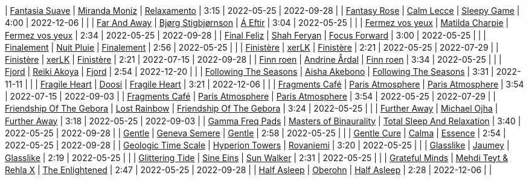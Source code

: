 | [Fantasia Suave](https://open.spotify.com/track/1XeEpMLnB0dwTo1XAqiqbr) | [Miranda Moniz](https://open.spotify.com/artist/5kpJ18Oz0PCOMeSQH8ELOT) | [Relaxamento](https://open.spotify.com/album/4EtRcn4zeWMP65uM0j5u1s) | 3:15 | 2022-05-25 | 2022-09-28 |
| [Fantasy Rose](https://open.spotify.com/track/4sA5k1J1JG1CSdFcAnlDKm) | [Calm Lecce](https://open.spotify.com/artist/0CAwGUfZRUjr3HZHOpqSkz) | [Sleepy Game](https://open.spotify.com/album/1eO0MT1eCOMz2jsYBALHEs) | 4:00 | 2022-12-06 |  |
| [Far And Away](https://open.spotify.com/track/44DKn5hqvnO4912GLZqHYI) | [Bjørg Stigbjørnson](https://open.spotify.com/artist/6XrReT7PSQUBR0LipHQxMn) | [Á Eftir](https://open.spotify.com/album/06COtedhFaIxlBSR2ZEteM) | 3:04 | 2022-05-25 |  |
| [Fermez vos yeux](https://open.spotify.com/track/7fjl8fmaUdRWNstdzGHCeF) | [Matilda Charpie](https://open.spotify.com/artist/5W0bcXKJ4xnO3q0ViObq0N) | [Fermez vos yeux](https://open.spotify.com/album/1uUObEiPqN0i7YzA3MR7RL) | 2:34 | 2022-05-25 | 2022-09-28 |
| [Final Feliz](https://open.spotify.com/track/27LnREBusAgOoIreyVaOgL) | [Shah Feryan](https://open.spotify.com/artist/2k3wtmQ6gYbYAS7Mrv7wKx) | [Focus Forward](https://open.spotify.com/album/01Eil5njhrUuhnMV685rCR) | 3:00 | 2022-05-25 |  |
| [Finalement](https://open.spotify.com/track/0X1yIZPqq7RJv3QtSy2W83) | [Nuit Pluie](https://open.spotify.com/artist/6fPF7rV8SX0fysuJVs7mZb) | [Finalement](https://open.spotify.com/album/7smRBKywYWDRKGrLQx5p4H) | 2:56 | 2022-05-25 |  |
| [Finistère](https://open.spotify.com/track/0Qp6bdPb0XxwGCW2TDzL9d) | [xerLK](https://open.spotify.com/artist/5UI7y2lrDYhqcM7sdbTbQ9) | [Finistère](https://open.spotify.com/album/4lwNTmD62b3cssnfE0G1yr) | 2:21 | 2022-05-25 | 2022-07-29 |
| [Finistère](https://open.spotify.com/track/14eatj3LOOiVomamOwczLf) | [xerLK](https://open.spotify.com/artist/5UI7y2lrDYhqcM7sdbTbQ9) | [Finistère](https://open.spotify.com/album/39MfK6NqI34RT34rwvHn2I) | 2:21 | 2022-07-15 | 2022-09-28 |
| [Finn roen](https://open.spotify.com/track/0NtkoVSkVKRmybx0Vau21E) | [Andrine Årdal](https://open.spotify.com/artist/4bxTOGvKxGPNTKqgbDsoIx) | [Finn roen](https://open.spotify.com/album/2eX9Kdyv7Pb6ro098w5yke) | 3:34 | 2022-05-25 |  |
| [Fjord](https://open.spotify.com/track/5F820xSuKiMLpGOV04Xs3c) | [Reiki Akoya](https://open.spotify.com/artist/0VYt8sIrhLaI1J5XBw4Ez5) | [Fjord](https://open.spotify.com/album/6uJxTkCL8G3hjXi7S3ejkJ) | 2:54 | 2022-12-20 |  |
| [Following The Seasons](https://open.spotify.com/track/748k8Bk5Nousy75IFv6QQy) | [Aisha Akebono](https://open.spotify.com/artist/1lI0k1BiLHvfJub3QQfe72) | [Following The Seasons](https://open.spotify.com/album/22h16XP7CqXPQAzro1YXcb) | 3:31 | 2022-11-11 |  |
| [Fragile Heart](https://open.spotify.com/track/4YzKmXKalu7Fw1wDb8Js2n) | [Doosi](https://open.spotify.com/artist/6M99p2uc6AP0HCJiqnjszP) | [Fragile Heart](https://open.spotify.com/album/1BCu5Ss9pPaFjtmNcwE0SK) | 3:21 | 2022-12-06 |  |
| [Fragments Café](https://open.spotify.com/track/0BIStdXlI7hvMEkIfROFUt) | [Paris Atmosphere](https://open.spotify.com/artist/7nd5uBLriymq37OCBKq71k) | [Paris Atmosphere](https://open.spotify.com/album/0hEKprQBXJUWFSgrYxbGYb) | 3:54 | 2022-07-15 | 2022-09-03 |
| [Fragments Café](https://open.spotify.com/track/3jg4Z0yPJsVx5M3BOYkBS0) | [Paris Atmosphere](https://open.spotify.com/artist/7nd5uBLriymq37OCBKq71k) | [Paris Atmosphere](https://open.spotify.com/album/71Ao0d8AcoKZdzOFhZzScO) | 3:54 | 2022-05-25 | 2022-07-29 |
| [Friendship Of The Gebora](https://open.spotify.com/track/5kJiKkxRlAX62gNCCoMBan) | [Lost Rainbow](https://open.spotify.com/artist/2AcvgHNvj15wvGtQZQDTbh) | [Friendship Of The Gebora](https://open.spotify.com/album/592uas3YkCZMuDdVQnV4BL) | 3:24 | 2022-05-25 |  |
| [Further Away](https://open.spotify.com/track/6oUaVedjL2YE7i87ARsNV6) | [Michael Ojha](https://open.spotify.com/artist/4h15HPM1bGgwpOyfRk3w1w) | [Further Away](https://open.spotify.com/album/1kimHIU5zp5n0sR4GNajt2) | 3:18 | 2022-05-25 | 2022-09-03 |
| [Gamma Freq Pads](https://open.spotify.com/track/1yOlQ6v0E3Jgo9iY0dtMyQ) | [Masters of Binaurality](https://open.spotify.com/artist/6em3rrtKhjff80iJWE6m6K) | [Total Sleep And Relaxation](https://open.spotify.com/album/11mWqnd5PEdfYuQYEHa2to) | 3:40 | 2022-05-25 | 2022-09-28 |
| [Gentle](https://open.spotify.com/track/19PlKAonAMJI24h468rBFp) | [Geneva Semere](https://open.spotify.com/artist/77VKKzoNiFyfVSn32eDiwD) | [Gentle](https://open.spotify.com/album/4EIyV7nsjGmJBgYjA5HtT5) | 2:58 | 2022-05-25 |  |
| [Gentle Cure](https://open.spotify.com/track/3a4HwrietoocD2toa1Pezg) | [Calma](https://open.spotify.com/artist/0yrywRgSz0i2hZCJHuP3iT) | [Essence](https://open.spotify.com/album/7vCCiQEhbRVYNOCsUraYlI) | 2:54 | 2022-05-25 | 2022-09-28 |
| [Geologic Time Scale](https://open.spotify.com/track/1TCsfrVx9SZkpevWO1U0sg) | [Hyperion Towers](https://open.spotify.com/artist/5baGEdkemC63ShOCaIoALm) | [Rovaniemi](https://open.spotify.com/album/3XsWkarPPP5cgVEDStABsJ) | 3:20 | 2022-05-25 |  |
| [Glasslike](https://open.spotify.com/track/5as5bE8AUagyTwRxmMceVF) | [Jaumey](https://open.spotify.com/artist/5rKn2xAv2XuWjf5EdlTc20) | [Glasslike](https://open.spotify.com/album/184KNeTWudGRr8psDgZg7B) | 2:19 | 2022-05-25 |  |
| [Glittering Tide](https://open.spotify.com/track/7GJuxyNKKWmuSMWFfvVLGx) | [Sine Eins](https://open.spotify.com/artist/6FXJATkFcpQfzxQN4uAccz) | [Sun Walker](https://open.spotify.com/album/7d4JftYo1y9nBSnRe30iDI) | 2:31 | 2022-05-25 |  |
| [Grateful Minds](https://open.spotify.com/track/1nwYsdWElwCywLZiY3J1g9) | [Mehdi Teyt & Rehla X](https://open.spotify.com/artist/0UfCWBHRcFM2ZqmnjkmJV9) | [The Enlightened](https://open.spotify.com/album/5urCmlMjwzQzpi0ER6sTNE) | 2:47 | 2022-05-25 | 2022-09-28 |
| [Half Asleep](https://open.spotify.com/track/5GF4ClkgOnE6dXg4K4Bzc8) | [Oberohn](https://open.spotify.com/artist/6xkMXOTgxXp0H0xxv2D2vt) | [Half Asleep](https://open.spotify.com/album/1fzV2qfJyZOfXkBlvGsaDe) | 2:28 | 2022-12-06 |  |
